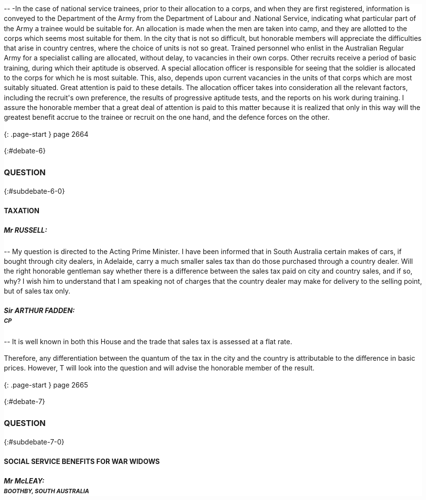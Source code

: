 -- -In the case of national service trainees, prior to their allocation to a corps, and when they are first registered, information is conveyed to the Department of the Army from the Department of Labour and .National Service, indicating what particular part of the Army a trainee would be suitable for. An allocation is made when the men are taken into camp, and they are allotted to the corps which seems most suitable for them. In the city that is not so difficult, but honorable members will appreciate the difficulties that arise in country centres, where the choice of units is not so great. Trained personnel who enlist in the Australian Regular Army for a specialist calling are allocated, without delay, to vacancies in their own corps. Other recruits receive a period of basic training, during which their aptitude is observed. A special allocation officer is responsible for seeing that the soldier is allocated to the corps for which he is most suitable. This, also, depends upon current vacancies in the units of that corps which are most suitably situated. Great attention is paid to these details. The allocation officer takes into consideration all the relevant factors, including the recruit's own preference, the results of progressive aptitude tests, and the reports on his work during training. I assure the honorable member that a great deal of attention is paid to this matter because it is realized that only in this way will the greatest benefit accrue to the trainee or recruit on the one hand, and the defence forces on the other. 

{: .page-start }
page 2664

{:#debate-6}
### QUESTION

{:#subdebate-6-0}
#### TAXATION

##### Mr RUSSELL:

-- My question is directed to the Acting Prime Minister. I have been informed that in South Australia certain makes of cars, if bought through city dealers, in Adelaide, carry a much smaller sales tax than do those purchased through a country dealer. Will the right honorable gentleman say whether there is a difference between the sales tax paid on city and country sales, and if so, why? I wish him to understand that I am speaking not of charges that the country dealer may make for delivery to the selling point, but of sales tax only. 

##### Sir ARTHUR FADDEN:<br><small class="text-muted">CP</small>

-- It is well known in both this House and the trade that sales tax is assessed at a flat rate. 

Therefore, any differentiation between the quantum of the tax in the city and the country is attributable to the difference in basic prices. However, T will look into the question and will advise the honorable member of the result. 

{: .page-start }
page 2665

{:#debate-7}
### QUESTION

{:#subdebate-7-0}
#### SOCIAL SERVICE BENEFITS FOR WAR WIDOWS

##### Mr McLEAY:<br><small class="text-muted">BOOTHBY, SOUTH AUSTRALIA</small>
